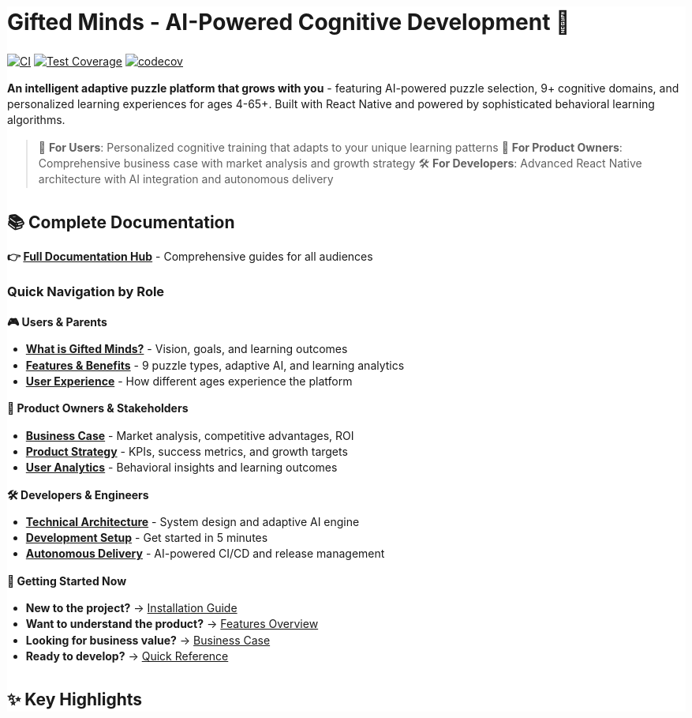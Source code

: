 # Gifted Minds - AI-Powered Cognitive Development 🧠

[![CI](https://github.com/5hiel/gifted-minds/workflows/CI/badge.svg)](https://github.com/5hiel/gifted-minds/actions/workflows/ci.yml)
[![Test Coverage](https://img.shields.io/badge/coverage-81.54%25-brightgreen.svg)](https://5hiel.github.io/gifted-minds/coverage/)
[![codecov](https://codecov.io/gh/5hiel/gifted-minds/branch/main/graph/badge.svg)](https://codecov.io/gh/5hiel/gifted-minds)

**An intelligent adaptive puzzle platform that grows with you** - featuring AI-powered puzzle selection, 9+ cognitive domains, and personalized learning experiences for ages 4-65+. Built with React Native and powered by sophisticated behavioral learning algorithms.

> 🎯 **For Users**: Personalized cognitive training that adapts to your unique learning patterns
> 💼 **For Product Owners**: Comprehensive business case with market analysis and growth strategy
> 🛠 **For Developers**: Advanced React Native architecture with AI integration and autonomous delivery

## 📚 **Complete Documentation**

**👉 [Full Documentation Hub](docs/README.md)** - Comprehensive guides for all audiences

### Quick Navigation by Role

**🎮 Users & Parents**
- **[What is Gifted Minds?](docs/00-product/objectives.md)** - Vision, goals, and learning outcomes
- **[Features & Benefits](docs/00-product/features.md)** - 9 puzzle types, adaptive AI, and learning analytics
- **[User Experience](docs/00-product/user-journey.md)** - How different ages experience the platform

**💼 Product Owners & Stakeholders**
- **[Business Case](docs/00-product/business-case.md)** - Market analysis, competitive advantages, ROI
- **[Product Strategy](docs/00-product/objectives.md)** - KPIs, success metrics, and growth targets
- **[User Analytics](docs/06-analysis/persona-analysis.md)** - Behavioral insights and learning outcomes

**🛠 Developers & Engineers**
- **[Technical Architecture](docs/02-architecture/overview.md)** - System design and adaptive AI engine
- **[Development Setup](docs/01-getting-started/installation.md)** - Get started in 5 minutes
- **[Autonomous Delivery](docs/07-operations/autonomous-delivery.md)** - AI-powered CI/CD and release management

**🎯 Getting Started Now**
- **New to the project?** → [Installation Guide](docs/01-getting-started/installation.md)
- **Want to understand the product?** → [Features Overview](docs/00-product/features.md)
- **Looking for business value?** → [Business Case](docs/00-product/business-case.md)
- **Ready to develop?** → [Quick Reference](docs/01-getting-started/quick-reference.md)

## ✨ Key Highlights
